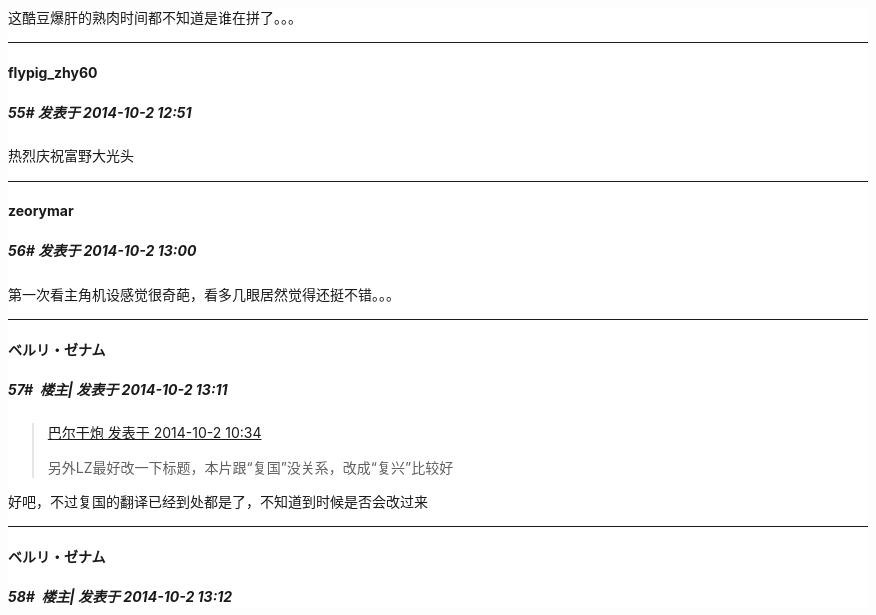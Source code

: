 


这酷豆爆肝的熟肉时间都不知道是谁在拼了。。。







*****

####  flypig_zhy60  
##### 55#       发表于 2014-10-2 12:51




热烈庆祝富野大光头







*****

####  zeorymar  
##### 56#       发表于 2014-10-2 13:00




第一次看主角机设感觉很奇葩，看多几眼居然觉得还挺不错。。。







*****

####  ベルリ・ゼナム  
##### 57#         楼主| 发表于 2014-10-2 13:11



<blockquote><a href="httphttps://bbs.saraba1st.com/2b/forum.php?mod=redirect&amp;goto=findpost&amp;pid=26801888&amp;ptid=1061969" target="_blank">巴尔干炮 发表于 2014-10-2 10:34</a>

另外LZ最好改一下标题，本片跟“复国”没关系，改成“复兴”比较好</blockquote>
好吧，不过复国的翻译已经到处都是了，不知道到时候是否会改过来







*****

####  ベルリ・ゼナム  
##### 58#         楼主| 发表于 2014-10-2 13:12



